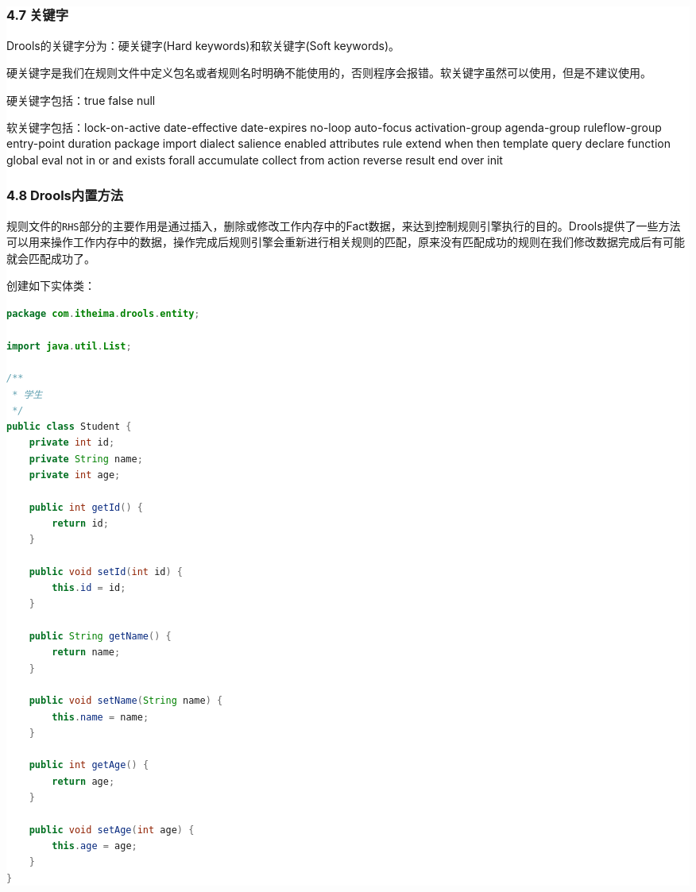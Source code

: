 ### 4.7 关键字

Drools的关键字分为：硬关键字(Hard keywords)和软关键字(Soft keywords)。

硬关键字是我们在规则文件中定义包名或者规则名时明确不能使用的，否则程序会报错。软关键字虽然可以使用，但是不建议使用。

硬关键字包括：true false null

软关键字包括：lock-on-active date-effective date-expires no-loop auto-focus activation-group agenda-group ruleflow-group entry-point duration package import dialect salience enabled attributes rule extend when then template query declare function global eval not in or and exists forall accumulate collect from action reverse result end over init

### 4.8 Drools内置方法

规则文件的`RHS`部分的主要作用是通过插入，删除或修改工作内存中的Fact数据，来达到控制规则引擎执行的目的。Drools提供了一些方法可以用来操作工作内存中的数据，操作完成后规则引擎会重新进行相关规则的匹配，原来没有匹配成功的规则在我们修改数据完成后有可能就会匹配成功了。

创建如下实体类：

~~~java
package com.itheima.drools.entity;

import java.util.List;

/**
 * 学生
 */
public class Student {
    private int id;
    private String name;
    private int age;
    
    public int getId() {
        return id;
    }

    public void setId(int id) {
        this.id = id;
    }

    public String getName() {
        return name;
    }

    public void setName(String name) {
        this.name = name;
    }

    public int getAge() {
        return age;
    }

    public void setAge(int age) {
        this.age = age;
    }
}
~~~

